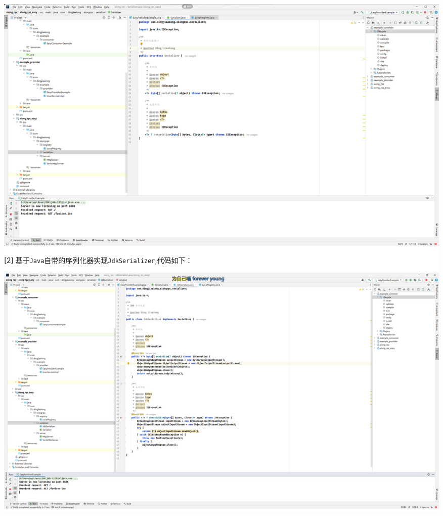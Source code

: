 

![image-20240705110211903](./assets/image-20240705110211903.png)



[2] 基于`Java`自带的序列化器实现`JdkSerializer`,代码如下：



![image-20240705110311044](./assets/image-20240705110311044.png)
